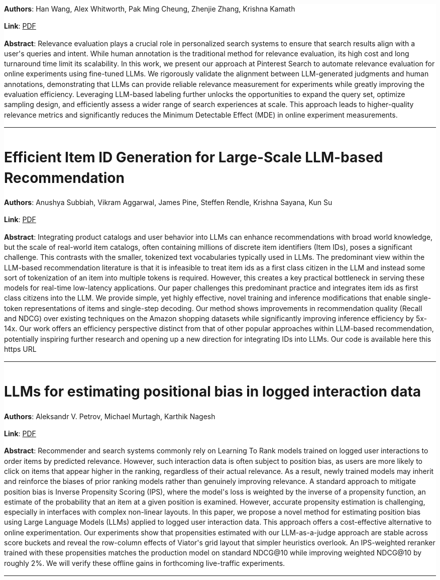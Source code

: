 **Authors**: Han Wang, Alex Whitworth, Pak Ming Cheung, Zhenjie Zhang, Krishna Kamath  

**Link**: [PDF](https://arxiv.org/pdf/2509.03764)  

**Abstract**: Relevance evaluation plays a crucial role in personalized search systems to ensure that search results align with a user's queries and intent. While human annotation is the traditional method for relevance evaluation, its high cost and long turnaround time limit its scalability. In this work, we present our approach at Pinterest Search to automate relevance evaluation for online experiments using fine-tuned LLMs. We rigorously validate the alignment between LLM-generated judgments and human annotations, demonstrating that LLMs can provide reliable relevance measurement for experiments while greatly improving the evaluation efficiency. Leveraging LLM-based labeling further unlocks the opportunities to expand the query set, optimize sampling design, and efficiently assess a wider range of search experiences at scale. This approach leads to higher-quality relevance metrics and significantly reduces the Minimum Detectable Effect (MDE) in online experiment measurements. 

---
# Efficient Item ID Generation for Large-Scale LLM-based Recommendation 

**Authors**: Anushya Subbiah, Vikram Aggarwal, James Pine, Steffen Rendle, Krishna Sayana, Kun Su  

**Link**: [PDF](https://arxiv.org/pdf/2509.03746)  

**Abstract**: Integrating product catalogs and user behavior into LLMs can enhance recommendations with broad world knowledge, but the scale of real-world item catalogs, often containing millions of discrete item identifiers (Item IDs), poses a significant challenge. This contrasts with the smaller, tokenized text vocabularies typically used in LLMs. The predominant view within the LLM-based recommendation literature is that it is infeasible to treat item ids as a first class citizen in the LLM and instead some sort of tokenization of an item into multiple tokens is required. However, this creates a key practical bottleneck in serving these models for real-time low-latency applications.
Our paper challenges this predominant practice and integrates item ids as first class citizens into the LLM. We provide simple, yet highly effective, novel training and inference modifications that enable single-token representations of items and single-step decoding. Our method shows improvements in recommendation quality (Recall and NDCG) over existing techniques on the Amazon shopping datasets while significantly improving inference efficiency by 5x-14x. Our work offers an efficiency perspective distinct from that of other popular approaches within LLM-based recommendation, potentially inspiring further research and opening up a new direction for integrating IDs into LLMs. Our code is available here this https URL 

---
# LLMs for estimating positional bias in logged interaction data 

**Authors**: Aleksandr V. Petrov, Michael Murtagh, Karthik Nagesh  

**Link**: [PDF](https://arxiv.org/pdf/2509.03696)  

**Abstract**: Recommender and search systems commonly rely on Learning To Rank models trained on logged user interactions to order items by predicted relevance. However, such interaction data is often subject to position bias, as users are more likely to click on items that appear higher in the ranking, regardless of their actual relevance. As a result, newly trained models may inherit and reinforce the biases of prior ranking models rather than genuinely improving relevance. A standard approach to mitigate position bias is Inverse Propensity Scoring (IPS), where the model's loss is weighted by the inverse of a propensity function, an estimate of the probability that an item at a given position is examined. However, accurate propensity estimation is challenging, especially in interfaces with complex non-linear layouts. In this paper, we propose a novel method for estimating position bias using Large Language Models (LLMs) applied to logged user interaction data. This approach offers a cost-effective alternative to online experimentation. Our experiments show that propensities estimated with our LLM-as-a-judge approach are stable across score buckets and reveal the row-column effects of Viator's grid layout that simpler heuristics overlook. An IPS-weighted reranker trained with these propensities matches the production model on standard NDCG@10 while improving weighted NDCG@10 by roughly 2%. We will verify these offline gains in forthcoming live-traffic experiments. 

---
